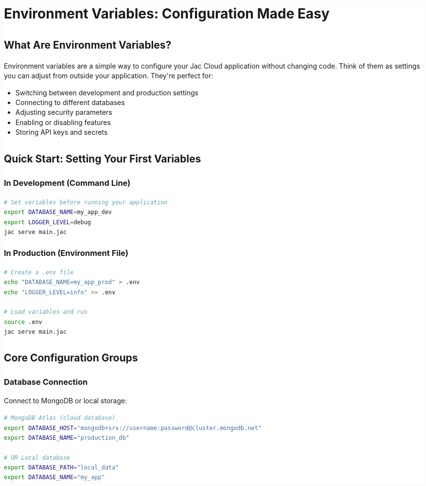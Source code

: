 # Environment Variables: Configuration Made Easy

## What Are Environment Variables?

Environment variables are a simple way to configure your Jac Cloud application without changing code. Think of them as settings you can adjust from outside your application. They're perfect for:

- Switching between development and production settings
- Connecting to different databases
- Adjusting security parameters
- Enabling or disabling features
- Storing API keys and secrets

## Quick Start: Setting Your First Variables

### In Development (Command Line)

```bash
# Set variables before running your application
export DATABASE_NAME=my_app_dev
export LOGGER_LEVEL=debug
jac serve main.jac
```

### In Production (Environment File)

```bash
# Create a .env file
echo "DATABASE_NAME=my_app_prod" > .env
echo "LOGGER_LEVEL=info" >> .env

# Load variables and run
source .env
jac serve main.jac
```

## Core Configuration Groups

### Database Connection

Connect to MongoDB or local storage:

```bash
# MongoDB Atlas (cloud database)
export DATABASE_HOST="mongodb+srv://username:password@cluster.mongodb.net"
export DATABASE_NAME="production_db"

# OR Local database
export DATABASE_PATH="local_data"
export DATABASE_NAME="my_app"
```
